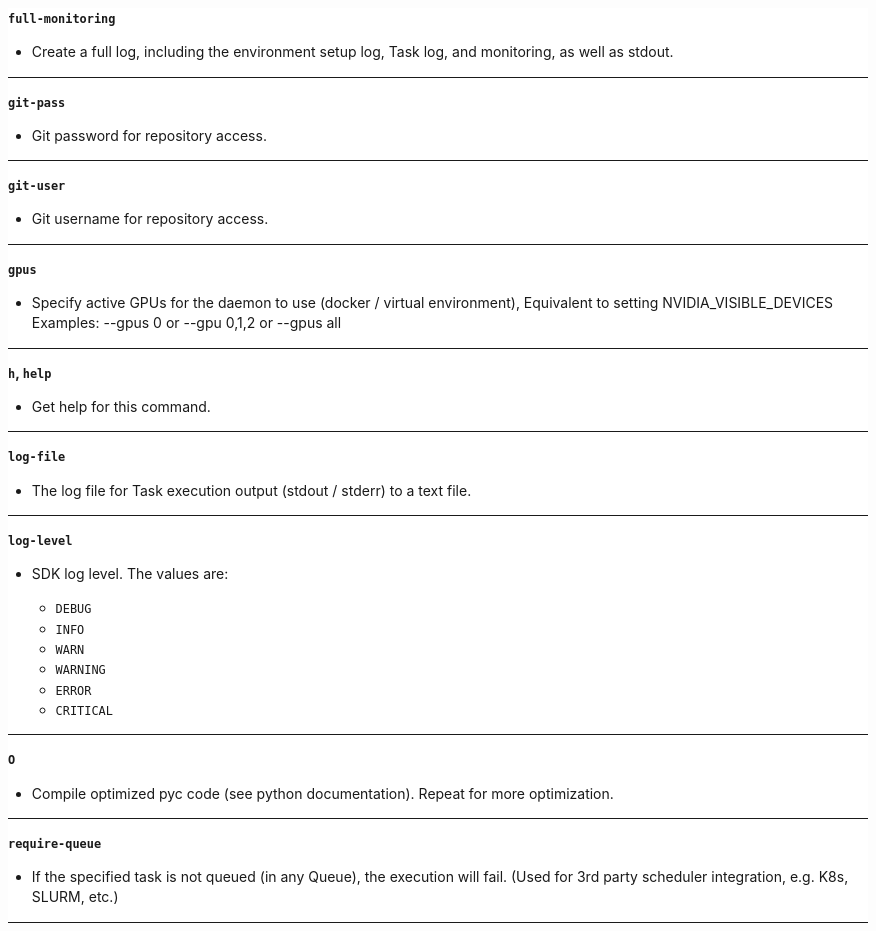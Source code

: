 
**`full-monitoring`**
        
* Create a full log, including the environment setup log, Task log, and monitoring, as well as stdout.
        
---

**`git-pass`** 
        
* Git password for repository access.
        
---

**`git-user`**
        
* Git username for repository access.
        
---

**`gpus`** 
* Specify active GPUs for the daemon to use (docker / virtual environment), Equivalent to setting
  NVIDIA_VISIBLE_DEVICES Examples: --gpus 0 or --gpu 0,1,2 or --gpus all


---

**`h`, `help`**
        
* Get help for this command.
        
---

**`log-file`**
        
* The log file for Task execution output (stdout / stderr) to a text file.
        
---

**`log-level`**
        
* SDK log level. The values are:
    
    * `DEBUG`
    * `INFO`
    * `WARN`
    * `WARNING`
    * `ERROR`
    * `CRITICAL`

---

**`O`**
        
* Compile optimized pyc code (see python documentation). Repeat for more optimization.

---

**`require-queue`** 

* If the specified task is not queued (in any Queue), the execution will fail. (Used for 3rd party scheduler
  integration, e.g. K8s, SLURM, etc.)
 
---